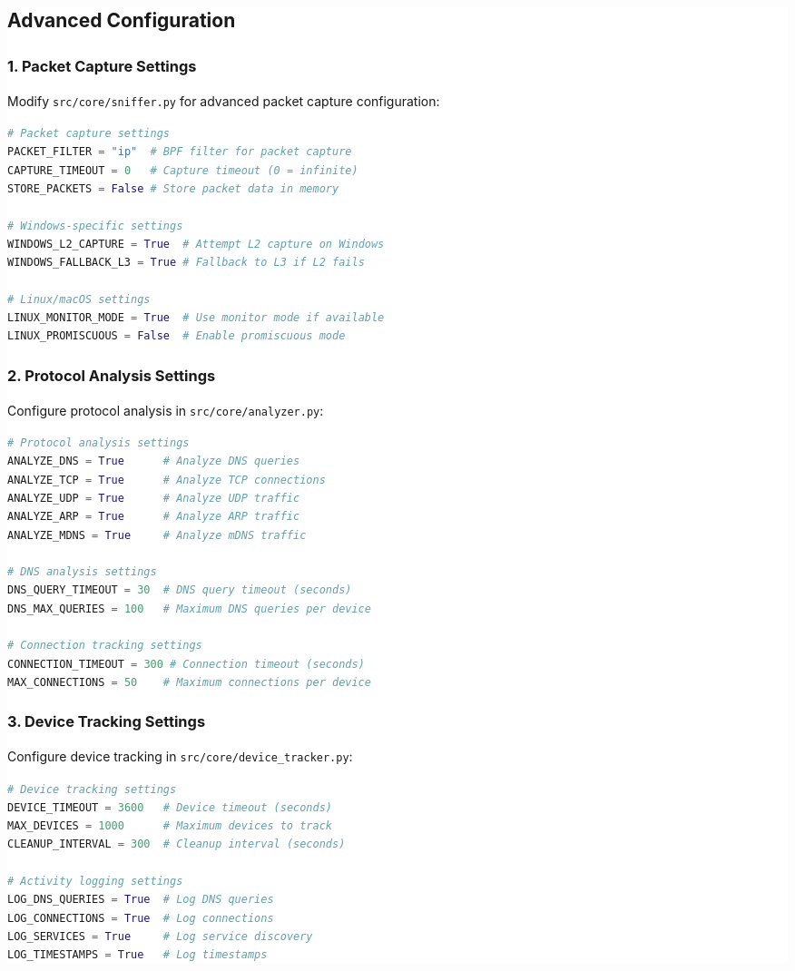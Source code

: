 ## Advanced Configuration

### 1. Packet Capture Settings

Modify `src/core/sniffer.py` for advanced packet capture configuration:

```python
# Packet capture settings
PACKET_FILTER = "ip"  # BPF filter for packet capture
CAPTURE_TIMEOUT = 0   # Capture timeout (0 = infinite)
STORE_PACKETS = False # Store packet data in memory

# Windows-specific settings
WINDOWS_L2_CAPTURE = True  # Attempt L2 capture on Windows
WINDOWS_FALLBACK_L3 = True # Fallback to L3 if L2 fails

# Linux/macOS settings
LINUX_MONITOR_MODE = True  # Use monitor mode if available
LINUX_PROMISCUOUS = False  # Enable promiscuous mode
```

### 2. Protocol Analysis Settings

Configure protocol analysis in `src/core/analyzer.py`:

```python
# Protocol analysis settings
ANALYZE_DNS = True      # Analyze DNS queries
ANALYZE_TCP = True      # Analyze TCP connections
ANALYZE_UDP = True      # Analyze UDP traffic
ANALYZE_ARP = True      # Analyze ARP traffic
ANALYZE_MDNS = True     # Analyze mDNS traffic

# DNS analysis settings
DNS_QUERY_TIMEOUT = 30  # DNS query timeout (seconds)
DNS_MAX_QUERIES = 100   # Maximum DNS queries per device

# Connection tracking settings
CONNECTION_TIMEOUT = 300 # Connection timeout (seconds)
MAX_CONNECTIONS = 50    # Maximum connections per device
```

### 3. Device Tracking Settings

Configure device tracking in `src/core/device_tracker.py`:

```python
# Device tracking settings
DEVICE_TIMEOUT = 3600   # Device timeout (seconds)
MAX_DEVICES = 1000      # Maximum devices to track
CLEANUP_INTERVAL = 300  # Cleanup interval (seconds)

# Activity logging settings
LOG_DNS_QUERIES = True  # Log DNS queries
LOG_CONNECTIONS = True  # Log connections
LOG_SERVICES = True     # Log service discovery
LOG_TIMESTAMPS = True   # Log timestamps
```
